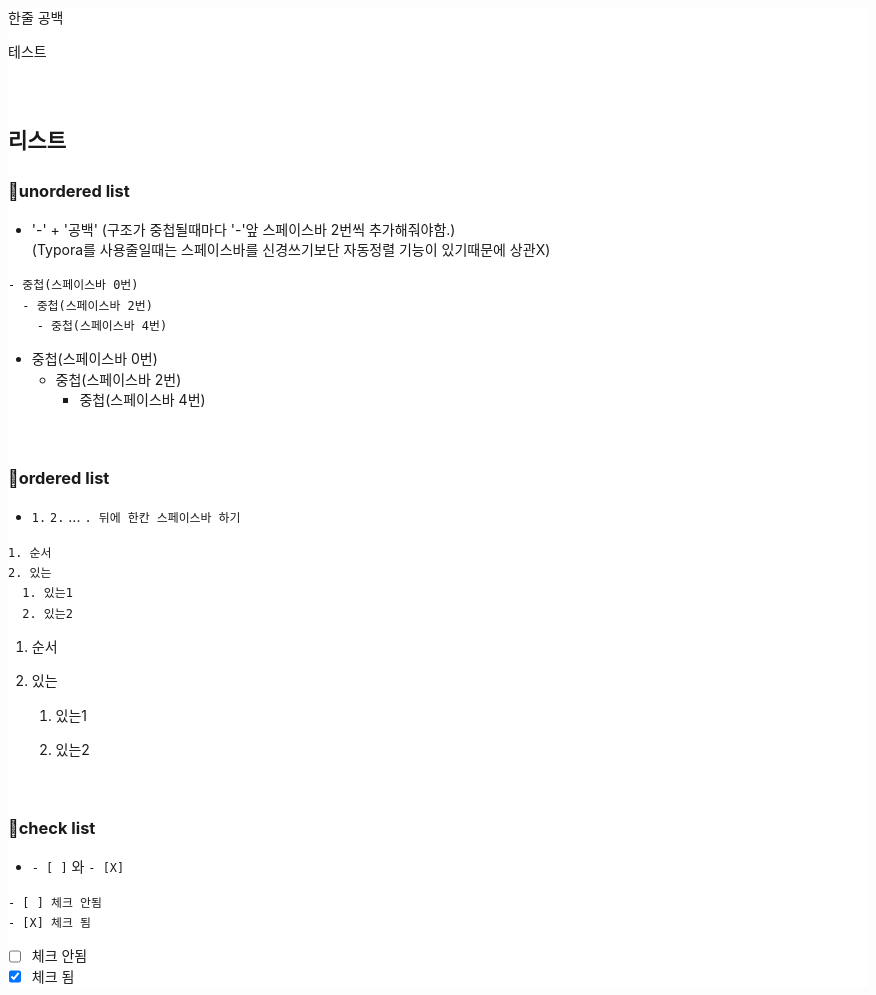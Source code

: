 한줄 공백

테스트

<br>



## 리스트

### 🔹unordered list

- '-' + '공백' (구조가 중첩될때마다 '-'앞 스페이스바 2번씩 추가해줘야함.)  
  (Typora를 사용줄일때는 스페이스바를 신경쓰기보단 자동정렬 기능이 있기때문에 상관X)

```
- 중첩(스페이스바 0번)
  - 중첩(스페이스바 2번)
    - 중첩(스페이스바 4번)
```

- 중첩(스페이스바 0번)
  - 중첩(스페이스바 2번)
    - 중첩(스페이스바 4번)  

<br>

### 🔹ordered list

- `1.` `2.` ... `. 뒤에 한칸 스페이스바 하기`

```
1. 순서
2. 있는
  1. 있는1
  2. 있는2
```

1. 순서

2. 있는

   1. 있는1

   2. 있는2

<br>

### 🔹check list

- `- [ ]` 와 `- [X]`

```
- [ ] 체크 안됨
- [X] 체크 됨
```

- [ ] 체크 안됨
- [X] 체크 됨
